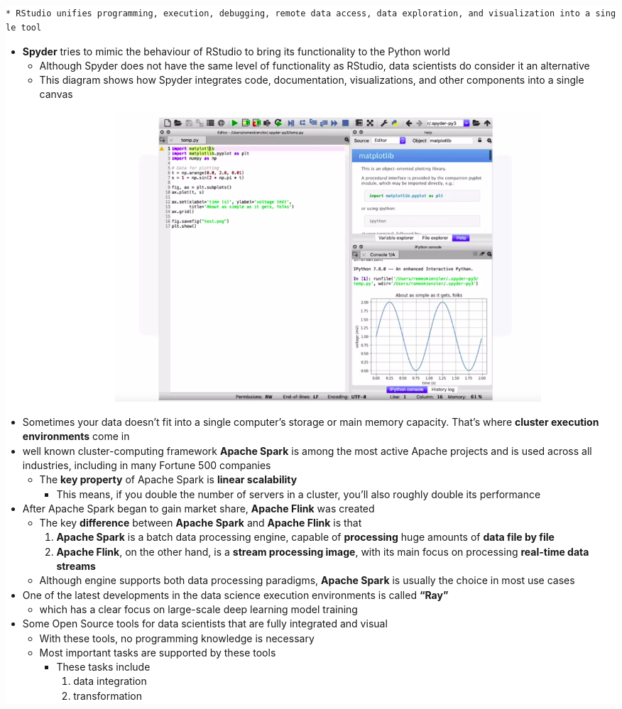 	* RStudio unifies programming, execution, debugging, remote data access, data exploration, and visualization into a single tool
* **Spyder** tries to mimic the behaviour of RStudio to bring its functionality to the Python world
	* Although Spyder does not have the same level of functionality as RStudio, data scientists do consider it an alternative
	* This diagram shows how Spyder integrates code, documentation, visualizations, and other components into a single canvas
		<p align="center">
		  <a href="javascript:void(0)" rel="noopener">
			 <img width=600px  src="notesImages/spyder_sample_image12.png" alt="spyder_sample_image12"></a>
		</p>
* Sometimes your data doesn’t fit into a single computer’s storage or main memory capacity. That’s where **cluster execution environments** come in
* well known cluster-computing framework **Apache Spark** is among the most active Apache projects and is used across all industries, including in many Fortune 500 companies
	* The **key property** of Apache Spark is **linear scalability**
		* This means, if you double the number of servers in a cluster, you’ll also roughly double its performance
* After Apache Spark began to gain market share, **Apache Flink** was created
	* The key **difference** between **Apache Spark** and **Apache Flink** is that 
		1. **Apache Spark** is a batch data processing engine, capable of **processing** huge amounts of **data file by file**
		1. **Apache Flink**, on the other hand, is a **stream processing image**, with its main focus on processing **real-time data streams**
	* Although engine supports both data processing paradigms, **Apache Spark** is usually the choice in most use cases
* One of the latest developments in the data science execution environments is called **“Ray”**
	* which has a clear focus on large-scale deep learning model training
* Some Open Source tools for data scientists that are fully integrated and visual
	* With these tools, no programming knowledge is necessary
	* Most important tasks are supported by these tools
		* These tasks include 
			1. data integration
			1. transformation